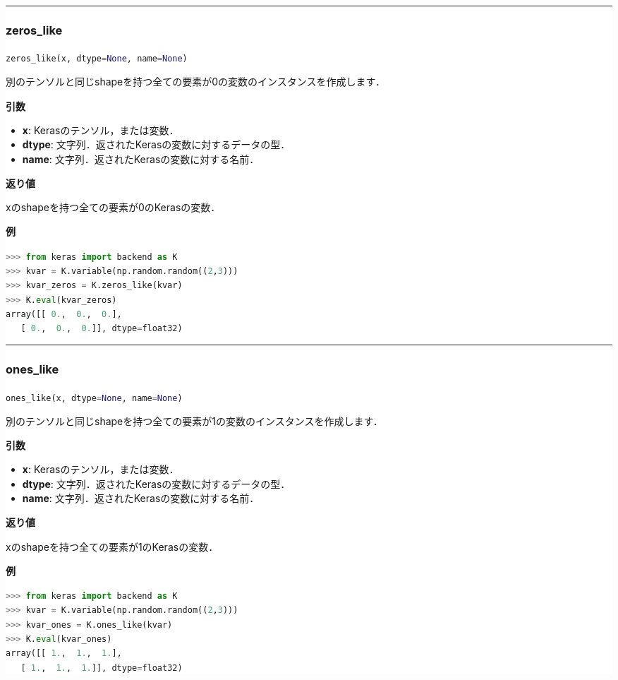 ----

### zeros_like

```python
zeros_like(x, dtype=None, name=None)
```

別のテンソルと同じshapeを持つ全ての要素が0の変数のインスタンスを作成します．

__引数__

- __x__: Kerasのテンソル，または変数．
- __dtype__: 文字列．返されたKerasの変数に対するデータの型．
- __name__: 文字列．返されたKerasの変数に対する名前．

__返り値__

xのshapeを持つ全ての要素が0のKerasの変数．

__例__

```python
>>> from keras import backend as K
>>> kvar = K.variable(np.random.random((2,3)))
>>> kvar_zeros = K.zeros_like(kvar)
>>> K.eval(kvar_zeros)
array([[ 0.,  0.,  0.],
   [ 0.,  0.,  0.]], dtype=float32)
```

----

### ones_like

```python
ones_like(x, dtype=None, name=None)
```

別のテンソルと同じshapeを持つ全ての要素が1の変数のインスタンスを作成します．

__引数__

- __x__: Kerasのテンソル，または変数．
- __dtype__: 文字列．返されたKerasの変数に対するデータの型．
- __name__: 文字列．返されたKerasの変数に対する名前．

__返り値__

xのshapeを持つ全ての要素が1のKerasの変数．

__例__

```python
>>> from keras import backend as K
>>> kvar = K.variable(np.random.random((2,3)))
>>> kvar_ones = K.ones_like(kvar)
>>> K.eval(kvar_ones)
array([[ 1.,  1.,  1.],
   [ 1.,  1.,  1.]], dtype=float32)
```
